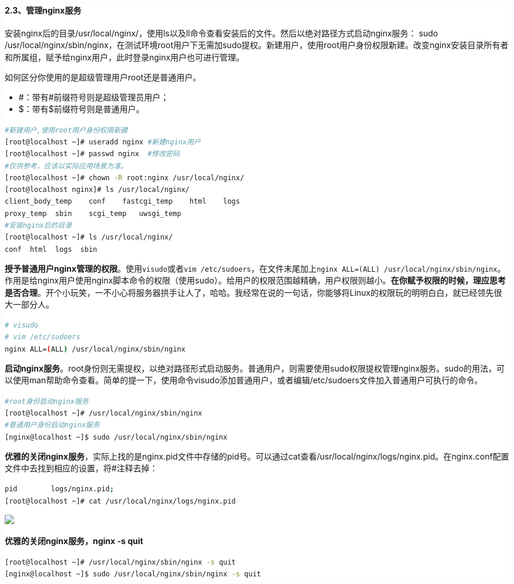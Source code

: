 #### 2.3、管理nginx服务

安装nginx后的目录/usr/local/nginx/，使用ls以及ll命令查看安装后的文件。然后以绝对路径方式启动nginx服务： sudo /usr/local/nginx/sbin/nginx，在测试环境root用户下无需加sudo提权。新建用户，使用root用户身份权限新建。改变nginx安装目录所有者和所属组，赋予给nginx用户，此时登录nginx用户也可进行管理。

如何区分你使用的是超级管理用户root还是普通用户。

- \#：带有\#前缀符号则是超级管理员用户；
- \$：带有\$前缀符号则是普通用户。

```bash
#新建用户,使用root用户身份权限新建
[root@localhost ~]# useradd nginx #新建nginx用户 
[root@localhost ~]# passwd nginx  #修改密码
#仅供参考，应该以实际应用场景为准。
[root@localhost ~]# chown -R root:nginx /usr/local/nginx/
[root@localhost nginx]# ls /usr/local/nginx/
client_body_temp 	conf 	fastcgi_temp	html	logs	
proxy_temp	sbin	scgi_temp	uwsgi_temp
#安装nginx后的目录
[root@localhost ~]# ls /usr/local/nginx/
conf  html  logs  sbin
```

**授予普通用户nginx管理的权限**。使用`visudo`或者`vim /etc/sudoers`，在文件末尾加上`nginx ALL=(ALL) /usr/local/nginx/sbin/nginx`。作用是给nginx用户使用nginx脚本命令的权限（使用sudo）。给用户的权限范围越精确，用户权限则越小。**在你赋予权限的时候，理应思考是否合理**。开个小玩笑，一不小心将服务器拱手让人了，哈哈。我经常在说的一句话，你能够将Linux的权限玩的明明白白，就已经领先很大一部分人。

```bash
# visudo
# vim /etc/sudoers
nginx ALL=(ALL) /usr/local/nginx/sbin/nginx
```

**启动nginx服务**。root身份则无需提权，以绝对路径形式启动服务。普通用户，则需要使用sudo权限提权管理nginx服务。sudo的用法，可以使用man帮助命令查看。简单的提一下，使用命令visudo添加普通用户，或者编辑/etc/sudoers文件加入普通用户可执行的命令。

```bash
#root身份启动nginx服务
[root@localhost ~]# /usr/local/nginx/sbin/nginx 
#普通用户身份启动nginx服务
[nginx@localhost ~]$ sudo /usr/local/nginx/sbin/nginx 
```

**优雅的关闭nginx服务**，实际上找的是nginx.pid文件中存储的pid号。可以通过cat查看/usr/local/nginx/logs/nginx.pid。在nginx.conf配置文件中去找到相应的设置，将#注释去掉：

```bash
pid        logs/nginx.pid;
[root@localhost ~]# cat /usr/local/nginx/logs/nginx.pid
```

![](https://gitee.com/dywangk/img/raw/master/images/%E6%9F%A5%E7%9C%8Bnginx%E7%9A%84%E8%BF%9B%E7%A8%8Bpid_proc.jpg)

**优雅的关闭nginx服务，nginx -s quit**

```bash
[root@localhost ~]# /usr/local/nginx/sbin/nginx -s quit
[nginx@localhost ~]$ sudo /usr/local/nginx/sbin/nginx -s quit
```
